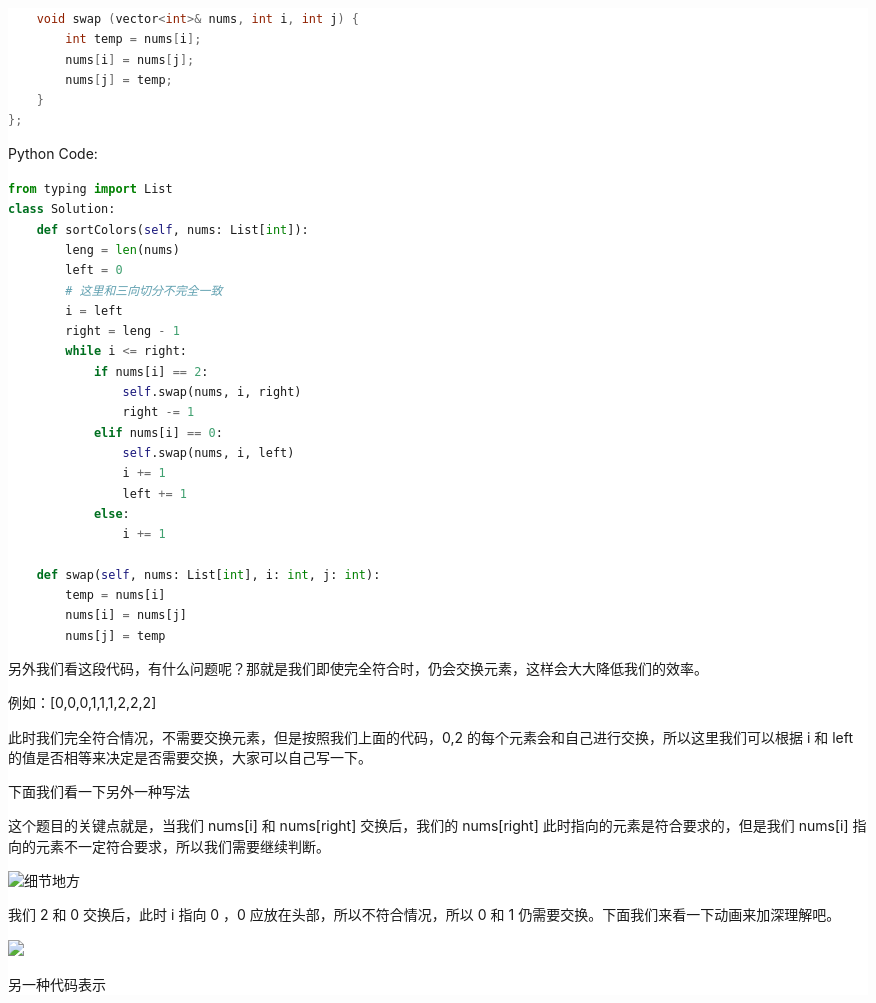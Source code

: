 ```c++
    void swap (vector<int>& nums, int i, int j) {
        int temp = nums[i];
        nums[i] = nums[j];
        nums[j] = temp;
    }
};
```

Python Code:

```python
from typing import List
class Solution:
    def sortColors(self, nums: List[int]):
        leng = len(nums)
        left = 0
        # 这里和三向切分不完全一致
        i = left
        right = leng - 1
        while i <= right:
            if nums[i] == 2:
                self.swap(nums, i, right)
                right -= 1
            elif nums[i] == 0:
                self.swap(nums, i, left)
                i += 1
                left += 1
            else:
                i += 1

    def swap(self, nums: List[int], i: int, j: int):
        temp = nums[i]
        nums[i] = nums[j]
        nums[j] = temp
```

另外我们看这段代码，有什么问题呢？那就是我们即使完全符合时，仍会交换元素，这样会大大降低我们的效率。

例如：[0,0,0,1,1,1,2,2,2]

此时我们完全符合情况，不需要交换元素，但是按照我们上面的代码，0,2 的每个元素会和自己进行交换，所以这里我们可以根据 i 和 left 的值是否相等来决定是否需要交换，大家可以自己写一下。

下面我们看一下另外一种写法

这个题目的关键点就是，当我们 nums[i] 和 nums[right] 交换后，我们的 nums[right] 此时指向的元素是符合要求的，但是我们 nums[i] 指向的元素不一定符合要求，所以我们需要继续判断。

![细节地方](https://cdn.jsdelivr.net/gh/tan45du/test@master/photo/微信截图_20210305153911.28capmzljy80.png)

我们 2 和 0 交换后，此时 i 指向 0 ，0 应放在头部，所以不符合情况，所以 0 和 1 仍需要交换。下面我们来看一下动画来加深理解吧。

![](https://img-blog.csdnimg.cn/20210318093047325.gif#pic_center)

另一种代码表示
